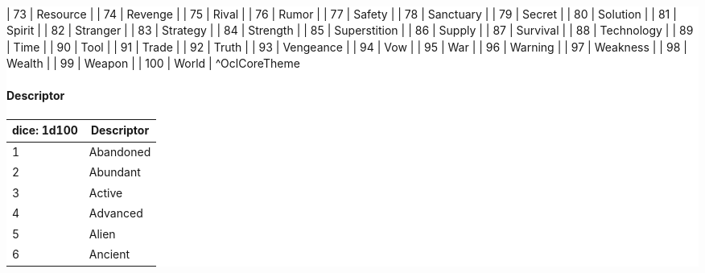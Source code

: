| 73 | Resource |
| 74 | Revenge |
| 75 | Rival |
| 76 | Rumor |
| 77 | Safety |
| 78 | Sanctuary |
| 79 | Secret |
| 80 | Solution |
| 81 | Spirit |
| 82 | Stranger |
| 83 | Strategy |
| 84 | Strength |
| 85 | Superstition |
| 86 | Supply |
| 87 | Survival |
| 88 | Technology |
| 89 | Time |
| 90 | Tool |
| 91 | Trade |
| 92 | Truth |
| 93 | Vengeance |
| 94 | Vow |
| 95 | War |
| 96 | Warning |
| 97 | Weakness |
| 98 | Wealth |
| 99 | Weapon |
| 100 | World |
^OclCoreTheme

#### Descriptor
| dice: 1d100 | Descriptor |
| --- | --- |
| 1 | Abandoned |
| 2 | Abundant |
| 3 | Active |
| 4 | Advanced |
| 5 | Alien |
| 6 | Ancient |